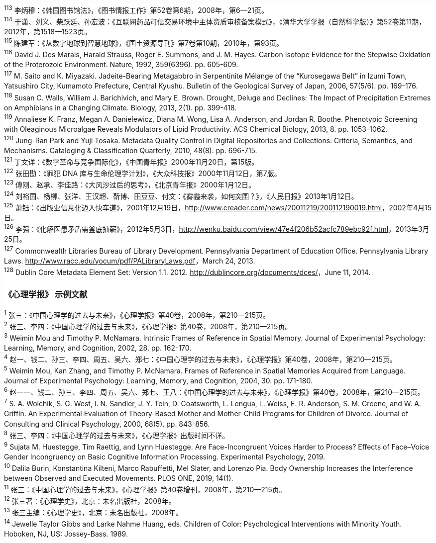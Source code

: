 <sup>113</sup> 李炳穆：《韩国图书馆法》，《图书情报工作》第52卷第6期，2008年，第6—21页。<br>
<sup>114</sup> 于潇、刘义、柴跃廷、孙宏波：《互联网药品可信交易环境中主体资质审核备案模式》，《清华大学学报（自然科学版）》第52卷第11期，2012年，第1518—1523页。<br>
<sup>115</sup> 陈建军：《从数字地球到智慧地球》，《国土资源导刊》第7卷第10期，2010年，第93页。<br>
<sup>116</sup> David J. Des Marais, Harald Strauss, Roger E. Summons, and J. M. Hayes. Carbon Isotope Evidence for the Stepwise Oxidation of the Proterozoic Environment. Nature, 1992, 359(6396). pp. 605-609.<br>
<sup>117</sup> M. Saito and K. Miyazaki. Jadeite-Bearing Metagabbro in Serpentinite Mélange of the “Kurosegawa Belt” in Izumi Town, Yatsushiro City, Kumamoto Prefecture, Central Kyushu. Bulletin of the Geological Survey of Japan, 2006, 57(5/6). pp. 169-176.<br>
<sup>118</sup> Susan C. Walls, William J. Barichivich, and Mary E. Brown. Drought, Deluge and Declines: The Impact of Precipitation Extremes on Amphibians in a Changing Climate. Biology, 2013, 2(1). pp. 399-418.<br>
<sup>119</sup> Annaliese K. Franz, Megan A. Danielewicz, Diana M. Wong, Lisa A. Anderson, and Jordan R. Boothe. Phenotypic Screening with Oleaginous Microalgae Reveals Modulators of Lipid Productivity. ACS Chemical Biology, 2013, 8. pp. 1053-1062.<br>
<sup>120</sup> Jung-Ran Park and Yuji Tosaka. Metadata Quality Control in Digital Repositories and Collections: Criteria, Semantics, and Mechanisms. Cataloging &#38; Classification Quarterly, 2010, 48(8). pp. 696-715.<br>
<sup>121</sup> 丁文详：《数字革命与竞争国际化》，《中国青年报》2000年11月20日，第15版。<br>
<sup>122</sup> 张田勘：《罪犯 DNA 库与生命伦理学计划》，《大众科技报》2000年11月12日，第7版。<br>
<sup>123</sup> 傅刚、赵承、李佳路：《大风沙过后的思考》，《北京青年报》2000年1月12日。<br>
<sup>124</sup> 刘裕国、杨柳、张洋、王汉超、靳博、田豆豆、付文：《雾霾来袭，如何突围？》，《人民日报》2013年1月12日。<br>
<sup>125</sup> 萧钰：《出版业信息化迈入快车道》，2001年12月19日，<a href="http://www.creader.com/news/20011219/200112190019.html">http://www.creader.com/news/20011219/200112190019.html</a>，2002年4月15日。<br>
<sup>126</sup> 李强：《化解医患矛盾需釜底抽薪》，2012年5月3日，<a href="http://wenku.baidu.com/view/47e4f206b52acfc789ebc92f.html">http://wenku.baidu.com/view/47e4f206b52acfc789ebc92f.html</a>，2013年3月25日。<br>
<sup>127</sup> Commonwealth Libraries Bureau of Library Development. Pennsylvania Department of Education Office. Pennsylvania Library Laws. <a href="http://www.racc.edu/yocum/pdf/PALibraryLaws.pdf">http://www.racc.edu/yocum/pdf/PALibraryLaws.pdf</a>，March 24, 2013.<br>
<sup>128</sup> Dublin Core Metadata Element Set: Version 1.1. 2012. <a href="http://dublincore.org/documents/dces/">http://dublincore.org/documents/dces/</a>，June 11, 2014.<br>




### 《心理学报》 示例文献



<sup>1</sup> 张三：《中国心理学的过去与未来》，《心理学报》第40卷，2008年，第210—215页。<br>
<sup>2</sup> 张三、李四：《中国心理学的过去与未来》，《心理学报》第40卷，2008年，第210—215页。<br>
<sup>3</sup> Weimin Mou and Timothy P. McNamara. Intrinsic Frames of Reference in Spatial Memory. Journal of Experimental Psychology: Learning, Memory, and Cognition, 2002, 28. pp. 162-170.<br>
<sup>4</sup> 赵一、钱二、孙三、李四、周五、吴六、郑七：《中国心理学的过去与未来》，《心理学报》第40卷，2008年，第210—215页。<br>
<sup>5</sup> Weimin Mou, Kan Zhang, and Timothy P. McNamara. Frames of Reference in Spatial Memories Acquired from Language. Journal of Experimental Psychology: Learning, Memory, and Cognition, 2004, 30. pp. 171-180.<br>
<sup>6</sup> 赵一一、钱二、孙三、李四、周五、吴六、郑七、王八：《中国心理学的过去与未来》，《心理学报》第40卷，2008年，第210—215页。<br>
<sup>7</sup> S. A. Wolchik, S. G. West, I. N. Sandler, J. Y. Tein, D. Coatsworth, L. Lengua, L. Weiss, E. R. Anderson, S. M. Greene, and W. A. Griffin. An Experimental Evaluation of Theory-Based Mother and Mother-Child Programs for Children of Divorce. Journal of Consulting and Clinical Psychology, 2000, 68(5). pp. 843-856.<br>
<sup>8</sup> 张三、李四：《中国心理学的过去与未来》，《心理学报》出版时间不详。<br>
<sup>9</sup> Sujata M. Huestegge, Tim Raettig, and Lynn Huestegge. Are Face-Incongruent Voices Harder to Process? Effects of Face–Voice Gender Incongruency on Basic Cognitive Information Processing. Experimental Psychology, 2019.<br>
<sup>10</sup> Dalila Burin, Konstantina Kilteni, Marco Rabuffetti, Mel Slater, and Lorenzo Pia. Body Ownership Increases the Interference between Observed and Executed Movements. PLOS ONE, 2019, 14(1).<br>
<sup>11</sup> 张三：《中国心理学的过去与未来》，《心理学报》第40卷增刊，2008年，第210—215页。<br>
<sup>12</sup> 张三著：《心理学史》，北京：未名出版社，2008年。<br>
<sup>13</sup> 张三主编：《心理学史》，北京：未名出版社，2008年。<br>
<sup>14</sup> Jewelle Taylor Gibbs and Larke Nahme Huang, eds. Children of Color: Psychological Interventions with Minority Youth. Hoboken, NJ, US: Jossey-Bass. 1989.<br>